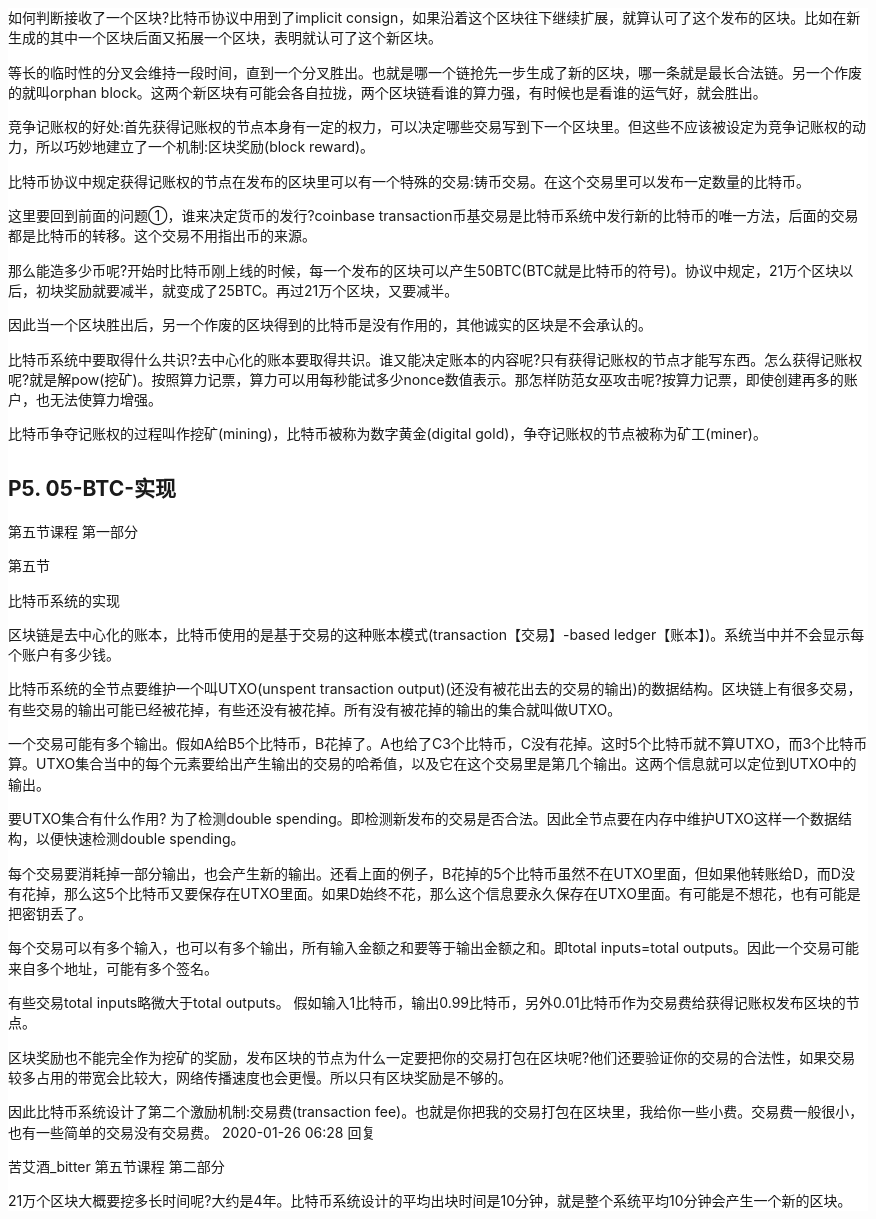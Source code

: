 
如何判断接收了一个区块?比特币协议中用到了implicit consign，如果沿着这个区块往下继续扩展，就算认可了这个发布的区块。比如在新生成的其中一个区块后面又拓展一个区块，表明就认可了这个新区块。

等长的临时性的分叉会维持一段时间，直到一个分叉胜出。也就是哪一个链抢先一步生成了新的区块，哪一条就是最长合法链。另一个作废的就叫orphan block。这两个新区块有可能会各自拉拢，两个区块链看谁的算力强，有时候也是看谁的运气好，就会胜出。

竞争记账权的好处:首先获得记账权的节点本身有一定的权力，可以决定哪些交易写到下一个区块里。但这些不应该被设定为竞争记账权的动力，所以巧妙地建立了一个机制:区块奖励(block reward)。

比特币协议中规定获得记账权的节点在发布的区块里可以有一个特殊的交易:铸币交易。在这个交易里可以发布一定数量的比特币。

这里要回到前面的问题①，谁来决定货币的发行?coinbase transaction币基交易是比特币系统中发行新的比特币的唯一方法，后面的交易都是比特币的转移。这个交易不用指出币的来源。

那么能造多少币呢?开始时比特币刚上线的时候，每一个发布的区块可以产生50BTC(BTC就是比特币的符号)。协议中规定，21万个区块以后，初块奖励就要减半，就变成了25BTC。再过21万个区块，又要减半。

因此当一个区块胜出后，另一个作废的区块得到的比特币是没有作用的，其他诚实的区块是不会承认的。

比特币系统中要取得什么共识?去中心化的账本要取得共识。谁又能决定账本的内容呢?只有获得记账权的节点才能写东西。怎么获得记账权呢?就是解pow(挖矿)。按照算力记票，算力可以用每秒能试多少nonce数值表示。那怎样防范女巫攻击呢?按算力记票，即使创建再多的账户，也无法使算力增强。

比特币争夺记账权的过程叫作挖矿(mining)，比特币被称为数字黄金(digital gold)，争夺记账权的节点被称为矿工(miner)。


## P5. 05-BTC-实现

第五节课程  第一部分

第五节  

比特币系统的实现

区块链是去中心化的账本，比特币使用的是基于交易的这种账本模式(transaction【交易】-based ledger【账本】)。系统当中并不会显示每个账户有多少钱。

比特币系统的全节点要维护一个叫UTXO(unspent transaction output)(还没有被花出去的交易的输出)的数据结构。区块链上有很多交易，有些交易的输出可能已经被花掉，有些还没有被花掉。所有没有被花掉的输出的集合就叫做UTXO。

一个交易可能有多个输出。假如A给B5个比特币，B花掉了。A也给了C3个比特币，C没有花掉。这时5个比特币就不算UTXO，而3个比特币算。UTXO集合当中的每个元素要给出产生输出的交易的哈希值，以及它在这个交易里是第几个输出。这两个信息就可以定位到UTXO中的输出。

要UTXO集合有什么作用?
为了检测double spending。即检测新发布的交易是否合法。因此全节点要在内存中维护UTXO这样一个数据结构，以便快速检测double spending。

每个交易要消耗掉一部分输出，也会产生新的输出。还看上面的例子，B花掉的5个比特币虽然不在UTXO里面，但如果他转账给D，而D没有花掉，那么这5个比特币又要保存在UTXO里面。如果D始终不花，那么这个信息要永久保存在UTXO里面。有可能是不想花，也有可能是把密钥丢了。

每个交易可以有多个输入，也可以有多个输出，所有输入金额之和要等于输出金额之和。即total inputs=total outputs。因此一个交易可能来自多个地址，可能有多个签名。

有些交易total inputs略微大于total outputs。
假如输入1比特币，输出0.99比特币，另外0.01比特币作为交易费给获得记账权发布区块的节点。

区块奖励也不能完全作为挖矿的奖励，发布区块的节点为什么一定要把你的交易打包在区块呢?他们还要验证你的交易的合法性，如果交易较多占用的带宽会比较大，网络传播速度也会更慢。所以只有区块奖励是不够的。

因此比特币系统设计了第二个激励机制:交易费(transaction fee)。也就是你把我的交易打包在区块里，我给你一些小费。交易费一般很小，也有一些简单的交易没有交易费。
2020-01-26 06:28
回复

苦艾酒_bitter
第五节课程  第二部分

21万个区块大概要挖多长时间呢?大约是4年。比特币系统设计的平均出块时间是10分钟，就是整个系统平均10分钟会产生一个新的区块。

